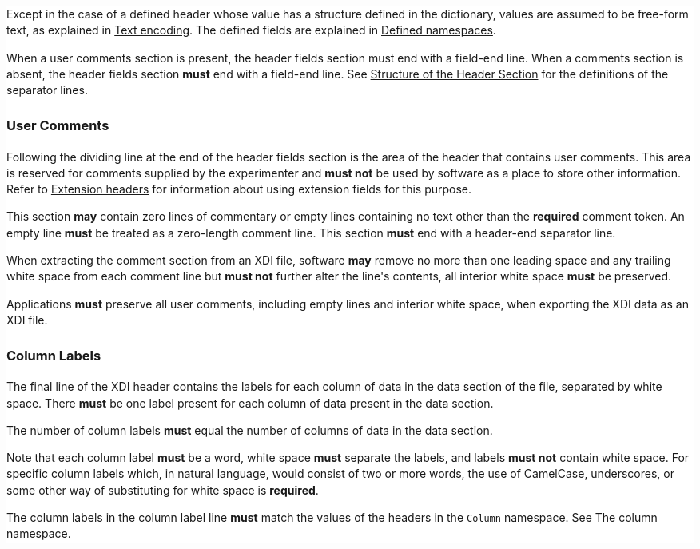 Except in the case of a defined header whose value has a structure
defined in the dictionary, values are assumed to be free-form text, as
explained in [Text encoding](#text-encoding).  The defined fields are
explained in [Defined namespaces](#defined-namespaces).

When a user comments section is present, the header fields section
must end with a field-end line.  When a comments section is absent,
the header fields section **must** end with a field-end line.  See
[Structure of the Header Section](#structure-of-the-header-section)
for the definitions of the separator lines.

### User Comments

Following the dividing line at the end of the header fields section
is the area of the header that contains user comments.  This area is
reserved for comments supplied by the experimenter and **must not** be
used by software as a place to store other information.  Refer to
[Extension headers](#extension-headers)
for information about using extension fields for this purpose.

This section **may** contain zero lines of commentary or empty
lines containing no text other than the **required** comment
token.  An empty line **must** be treated as a zero-length
comment line. This section **must** end with a header-end
separator line.

When extracting the comment section from an XDI file, software
**may** remove no more than one leading space and any trailing
white space from each comment line but **must not** further alter
the line's contents, all interior white space **must** be preserved.

Applications **must** preserve all user comments, including empty
lines and interior white space, when exporting the XDI data as an
XDI file.


### Column Labels

The final line of the XDI header contains the labels for each
column of data in the data section of the file, separated by
white space.  There **must** be one label present for each column
of data present in the data section.

The number of column labels **must** equal the number of columns
of data in the data section.

Note that each column label **must** be a word, white space
**must** separate the labels, and labels **must not**
contain white space. For specific column labels which, in natural
language, would consist of two or more words, the use of
[CamelCase](http://en.wikipedia.org/wiki/Camel_case),
underscores, or some other way of substituting for white space is
**required**.

The column labels in the column label line **must** match the
values of the headers in the `Column` namespace.  See
[The column namespace](#the-column-namespace).
